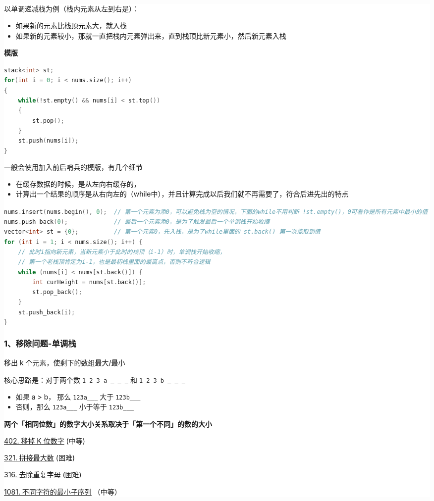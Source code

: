 以单调递减栈为例（栈内元素从左到右是）：

- 如果新的元素比栈顶元素大，就入栈
- 如果新的元素较小，那就一直把栈内元素弹出来，直到栈顶比新元素小，然后新元素入栈

**模版**

```cpp
stack<int> st;
for(int i = 0; i < nums.size(); i++)
{
	while(!st.empty() && nums[i] < st.top())
	{
		st.pop();
	}
	st.push(nums[i]);
}
```

一般会使用加入前后哨兵的模版，有几个细节

- 在缓存数据的时候，是从左向右缓存的，
- 计算出一个结果的顺序是从右向左的（while中），并且计算完成以后我们就不再需要了，符合后进先出的特点

```cpp
nums.insert(nums.begin(), 0);  // 第一个元素为添0，可以避免栈为空的情况，下面的while不用判断 !st.empty()，0可看作是所有元素中最小的值
nums.push_back(0);             // 最后一个元素添0，是为了触发最后一个单调栈开始收缩
vector<int> st = {0};          // 第一个元素0，先入栈，是为了while里面的 st.back() 第一次能取到值
for (int i = 1; i < nums.size(); i++) {
    // 此时i指向新元素，当新元素小于此时的栈顶（i-1）时，单调栈开始收缩，
    // 第一个老栈顶肯定为i-1，也是最初栈里面的最高点，否则不符合逻辑
    while (nums[i] < nums[st.back()]) {
        int curHeight = nums[st.back()];
        st.pop_back();
    }
    st.push_back(i);
}

```

### 1、移除问题-单调栈

移出 k 个元素，使剩下的数组最大/最小

核心思路是：对于两个数 `1 2 3 a _ _ _` 和 `1 2 3 b _ _ _`

- 如果 a > b， 那么 `123a___` 大于 `123b___`
- 否则，那么 `123a___` 小于等于 `123b___`

**两个「相同位数」的数字大小关系取决于「第一个不同」的数的大小**

[402. 移掉 K 位数字](https://leetcode-cn.com/problems/remove-k-digits/) (中等)

[321. 拼接最大数](https://leetcode-cn.com/problems/create-maximum-number/) (困难)

[316. 去除重复字母](https://leetcode-cn.com/problems/remove-duplicate-letters/) (困难)

[1081. 不同字符的最小子序列](https://leetcode-cn.com/problems/smallest-subsequence-of-distinct-characters/) （中等）
